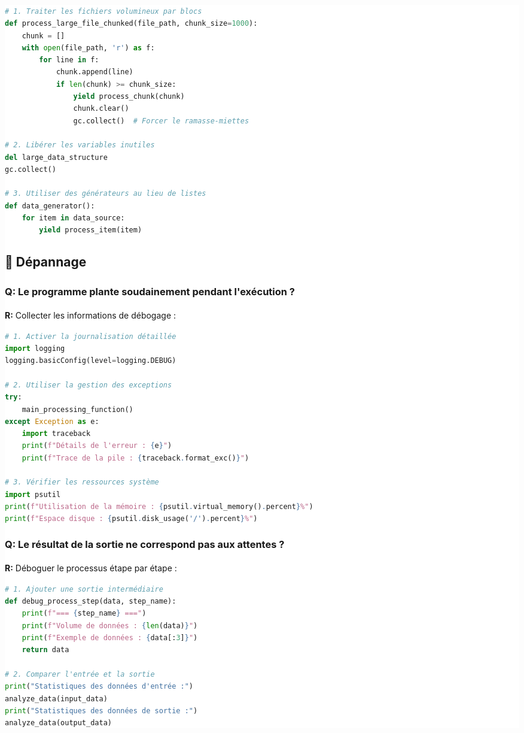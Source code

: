 ```python
# 1. Traiter les fichiers volumineux par blocs
def process_large_file_chunked(file_path, chunk_size=1000):
    chunk = []
    with open(file_path, 'r') as f:
        for line in f:
            chunk.append(line)
            if len(chunk) >= chunk_size:
                yield process_chunk(chunk)
                chunk.clear()
                gc.collect()  # Forcer le ramasse-miettes

# 2. Libérer les variables inutiles
del large_data_structure
gc.collect()

# 3. Utiliser des générateurs au lieu de listes
def data_generator():
    for item in data_source:
        yield process_item(item)
```

## 🐛 Dépannage

### Q: Le programme plante soudainement pendant l'exécution ?
**R:** Collecter les informations de débogage :

```python
# 1. Activer la journalisation détaillée
import logging
logging.basicConfig(level=logging.DEBUG)

# 2. Utiliser la gestion des exceptions
try:
    main_processing_function()
except Exception as e:
    import traceback
    print(f"Détails de l'erreur : {e}")
    print(f"Trace de la pile : {traceback.format_exc()}")

# 3. Vérifier les ressources système
import psutil
print(f"Utilisation de la mémoire : {psutil.virtual_memory().percent}%")
print(f"Espace disque : {psutil.disk_usage('/').percent}%")
```

### Q: Le résultat de la sortie ne correspond pas aux attentes ?
**R:** Déboguer le processus étape par étape :

```python
# 1. Ajouter une sortie intermédiaire
def debug_process_step(data, step_name):
    print(f"=== {step_name} ===")
    print(f"Volume de données : {len(data)}")
    print(f"Exemple de données : {data[:3]}")
    return data

# 2. Comparer l'entrée et la sortie
print("Statistiques des données d'entrée :")
analyze_data(input_data)
print("Statistiques des données de sortie :")
analyze_data(output_data)
```